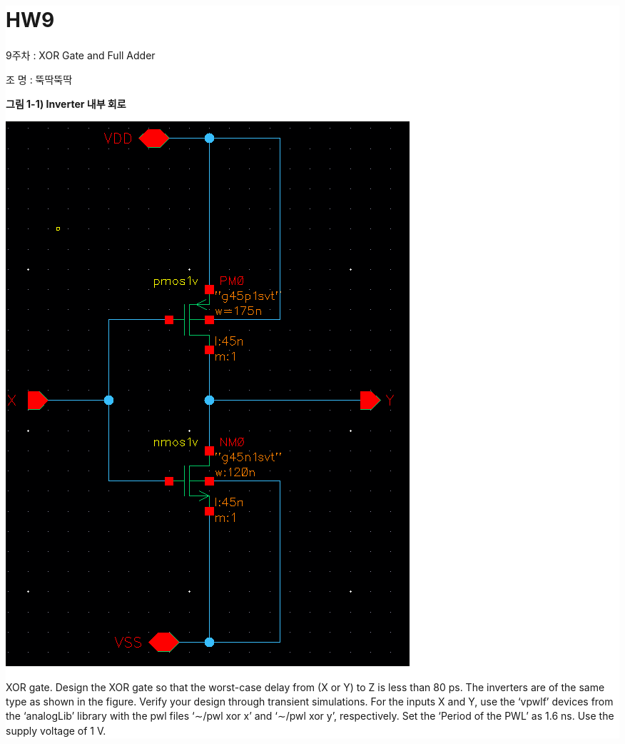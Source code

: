 # HW9

9주차 : XOR Gate and Full Adder

조 명 : 뚝딱뚝딱

**그림 1-1) Inverter 내부 회로**

![HW9%20a80d9f27f92a4c9aa6827986e693222b/image32.bmp](HW9%20a80d9f27f92a4c9aa6827986e693222b/image32.bmp)

XOR gate. Design the XOR gate so that the worst-case delay from (X or Y) to Z is less than 80 ps. The inverters are of the same type as shown in the figure. Verify your design through transient simulations. For the inputs X and Y, use the ‘vpwlf’ devices from the ‘analogLib’ library with the pwl files ‘∼/pwl xor x’ and ‘∼/pwl xor y’, respectively. Set the ‘Period of the PWL’ as 1.6 ns. Use the supply voltage of 1 V.
